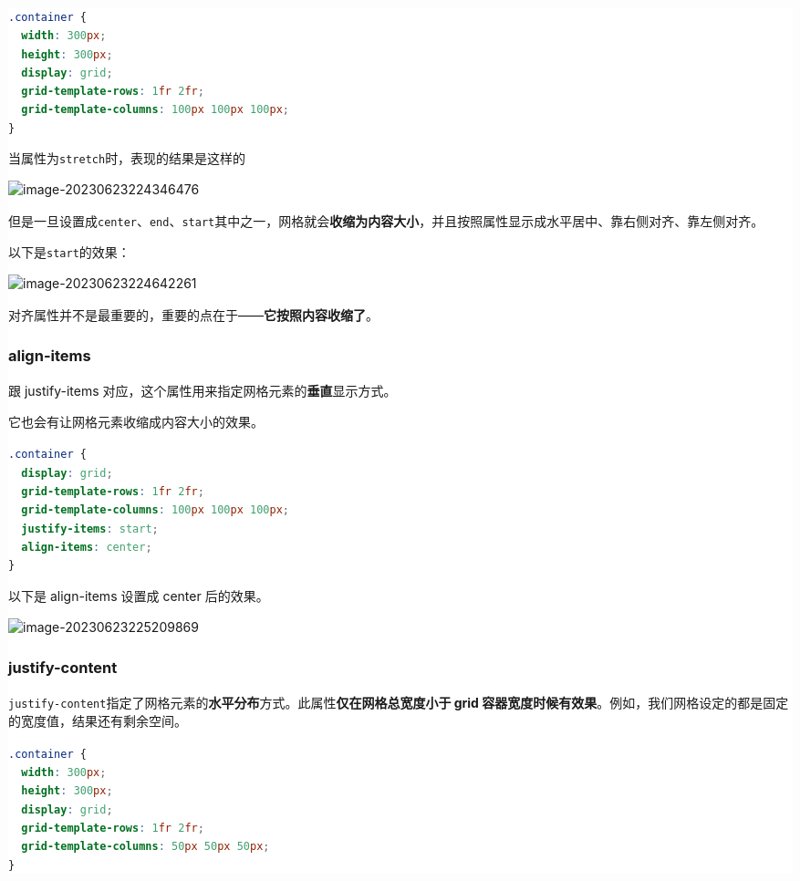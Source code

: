 ```css
.container {
  width: 300px;
  height: 300px;
  display: grid;
  grid-template-rows: 1fr 2fr;
  grid-template-columns: 100px 100px 100px;
}
```

当属性为`stretch`时，表现的结果是这样的

![image-20230623224346476](https://raw.githubusercontent.com/18888628835/image-cloud/main/assets202306232243548.png)

但是一旦设置成`center`、`end`、`start`其中之一，网格就会**收缩为内容大小**，并且按照属性显示成水平居中、靠右侧对齐、靠左侧对齐。

以下是`start`的效果：

![image-20230623224642261](https://raw.githubusercontent.com/18888628835/image-cloud/main/assets202306232246309.png)

对齐属性并不是最重要的，重要的点在于——**它按照内容收缩了**。

### align-items

跟 justify-items 对应，这个属性用来指定网格元素的**垂直**显示方式。

它也会有让网格元素收缩成内容大小的效果。

```css
.container {
  display: grid;
  grid-template-rows: 1fr 2fr;
  grid-template-columns: 100px 100px 100px;
  justify-items: start;
  align-items: center;
}
```

以下是 align-items 设置成 center 后的效果。

![image-20230623225209869](https://raw.githubusercontent.com/18888628835/image-cloud/main/assets202306232252937.png)

### justify-content

`justify-content`指定了网格元素的**水平分布**方式。此属性**仅在网格总宽度小于 grid 容器宽度时候有效果**。例如，我们网格设定的都是固定的宽度值，结果还有剩余空间。

```css
.container {
  width: 300px;
  height: 300px;
  display: grid;
  grid-template-rows: 1fr 2fr;
  grid-template-columns: 50px 50px 50px;
}
```
